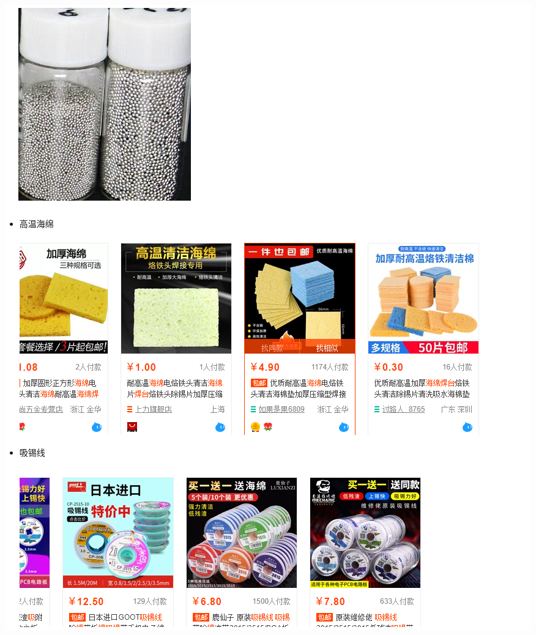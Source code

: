   ![image-20201124132957436](.\images\44.png)

- 高温海绵

  ![image-20201124133108356](.\images\45.png)

- 吸锡线

  ![image-20201124133143148](.\images\46.png)
